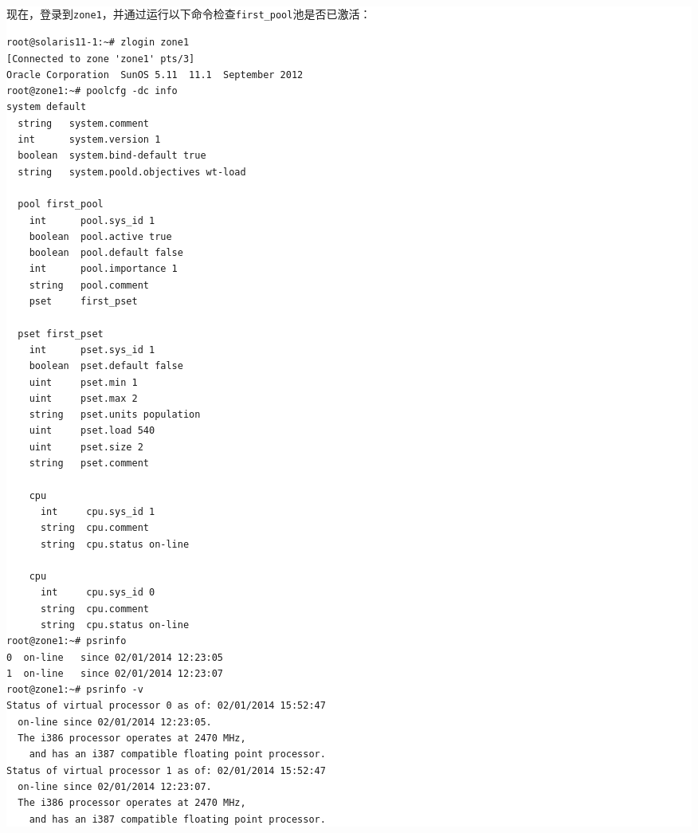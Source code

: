 现在，登录到`zone1`，并通过运行以下命令检查`first_pool`池是否已激活：

```
root@solaris11-1:~# zlogin zone1
[Connected to zone 'zone1' pts/3]
Oracle Corporation  SunOS 5.11  11.1  September 2012
root@zone1:~# poolcfg -dc info
system default
  string   system.comment 
  int      system.version 1
  boolean  system.bind-default true
  string   system.poold.objectives wt-load

  pool first_pool
    int      pool.sys_id 1
    boolean  pool.active true
    boolean  pool.default false
    int      pool.importance 1
    string   pool.comment 
    pset     first_pset

  pset first_pset
    int      pset.sys_id 1
    boolean  pset.default false
    uint     pset.min 1
    uint     pset.max 2
    string   pset.units population
    uint     pset.load 540
    uint     pset.size 2
    string   pset.comment 

    cpu
      int     cpu.sys_id 1
      string  cpu.comment 
      string  cpu.status on-line

    cpu
      int     cpu.sys_id 0
      string  cpu.comment 
      string  cpu.status on-line
root@zone1:~# psrinfo
0  on-line   since 02/01/2014 12:23:05
1  on-line   since 02/01/2014 12:23:07
root@zone1:~# psrinfo -v
Status of virtual processor 0 as of: 02/01/2014 15:52:47
  on-line since 02/01/2014 12:23:05.
  The i386 processor operates at 2470 MHz,
    and has an i387 compatible floating point processor.
Status of virtual processor 1 as of: 02/01/2014 15:52:47
  on-line since 02/01/2014 12:23:07.
  The i386 processor operates at 2470 MHz,
    and has an i387 compatible floating point processor.
```
